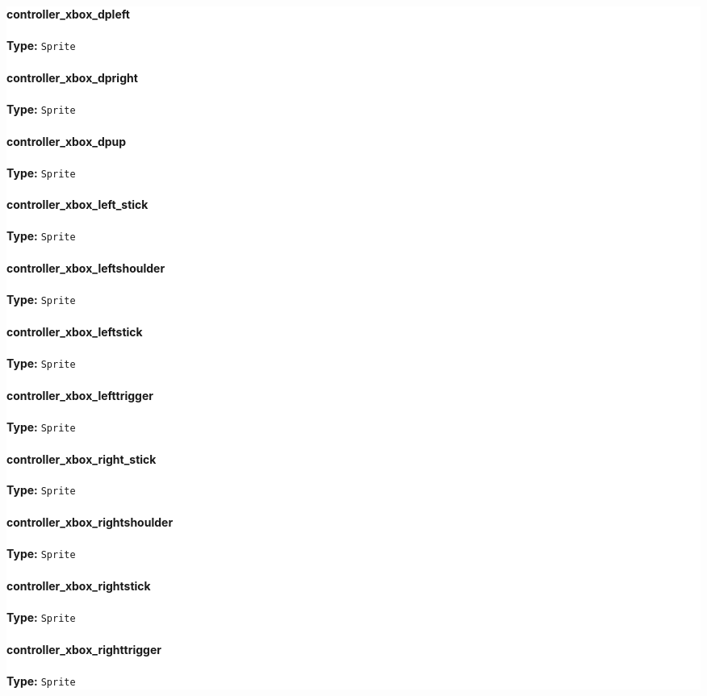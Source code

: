 

#### controller_xbox_dpleft

**Type:** `Sprite`



#### controller_xbox_dpright

**Type:** `Sprite`



#### controller_xbox_dpup

**Type:** `Sprite`



#### controller_xbox_left_stick

**Type:** `Sprite`



#### controller_xbox_leftshoulder

**Type:** `Sprite`



#### controller_xbox_leftstick

**Type:** `Sprite`



#### controller_xbox_lefttrigger

**Type:** `Sprite`



#### controller_xbox_right_stick

**Type:** `Sprite`



#### controller_xbox_rightshoulder

**Type:** `Sprite`



#### controller_xbox_rightstick

**Type:** `Sprite`



#### controller_xbox_righttrigger

**Type:** `Sprite`
